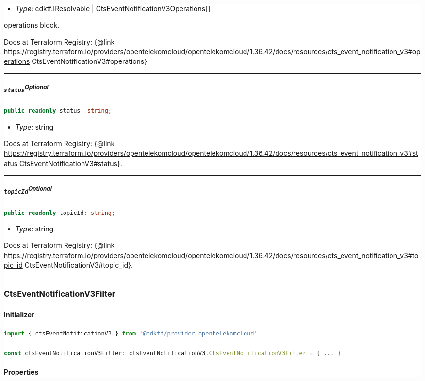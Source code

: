- *Type:* cdktf.IResolvable | <a href="#@cdktf/provider-opentelekomcloud.ctsEventNotificationV3.CtsEventNotificationV3Operations">CtsEventNotificationV3Operations</a>[]

operations block.

Docs at Terraform Registry: {@link https://registry.terraform.io/providers/opentelekomcloud/opentelekomcloud/1.36.42/docs/resources/cts_event_notification_v3#operations CtsEventNotificationV3#operations}

---

##### `status`<sup>Optional</sup> <a name="status" id="@cdktf/provider-opentelekomcloud.ctsEventNotificationV3.CtsEventNotificationV3Config.property.status"></a>

```typescript
public readonly status: string;
```

- *Type:* string

Docs at Terraform Registry: {@link https://registry.terraform.io/providers/opentelekomcloud/opentelekomcloud/1.36.42/docs/resources/cts_event_notification_v3#status CtsEventNotificationV3#status}.

---

##### `topicId`<sup>Optional</sup> <a name="topicId" id="@cdktf/provider-opentelekomcloud.ctsEventNotificationV3.CtsEventNotificationV3Config.property.topicId"></a>

```typescript
public readonly topicId: string;
```

- *Type:* string

Docs at Terraform Registry: {@link https://registry.terraform.io/providers/opentelekomcloud/opentelekomcloud/1.36.42/docs/resources/cts_event_notification_v3#topic_id CtsEventNotificationV3#topic_id}.

---

### CtsEventNotificationV3Filter <a name="CtsEventNotificationV3Filter" id="@cdktf/provider-opentelekomcloud.ctsEventNotificationV3.CtsEventNotificationV3Filter"></a>

#### Initializer <a name="Initializer" id="@cdktf/provider-opentelekomcloud.ctsEventNotificationV3.CtsEventNotificationV3Filter.Initializer"></a>

```typescript
import { ctsEventNotificationV3 } from '@cdktf/provider-opentelekomcloud'

const ctsEventNotificationV3Filter: ctsEventNotificationV3.CtsEventNotificationV3Filter = { ... }
```

#### Properties <a name="Properties" id="Properties"></a>
